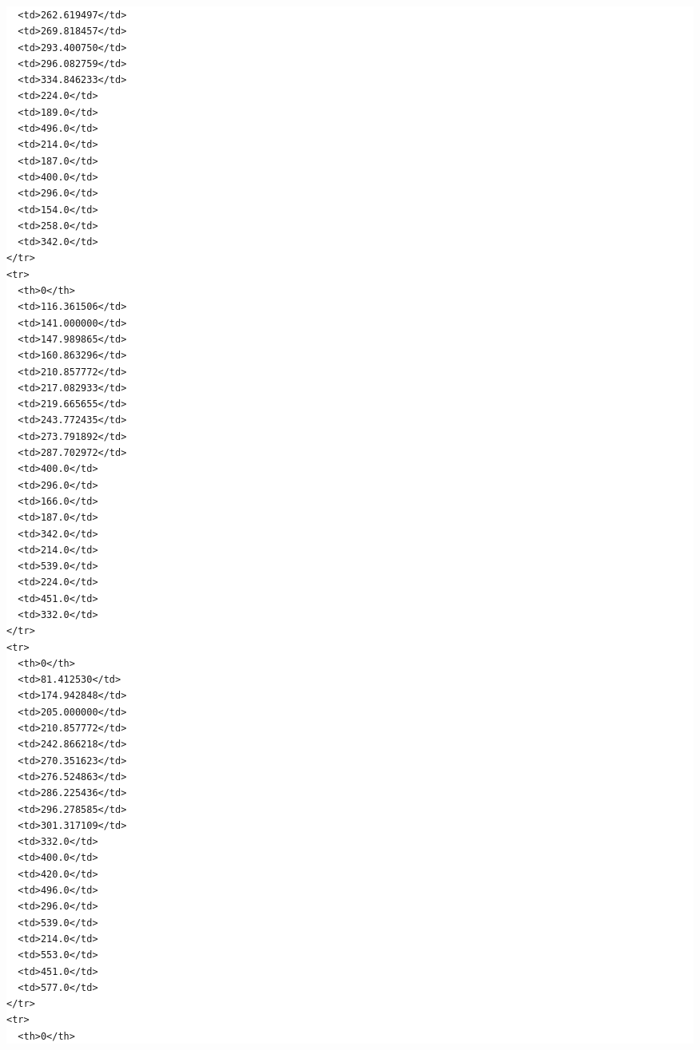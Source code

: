       <td>262.619497</td>
      <td>269.818457</td>
      <td>293.400750</td>
      <td>296.082759</td>
      <td>334.846233</td>
      <td>224.0</td>
      <td>189.0</td>
      <td>496.0</td>
      <td>214.0</td>
      <td>187.0</td>
      <td>400.0</td>
      <td>296.0</td>
      <td>154.0</td>
      <td>258.0</td>
      <td>342.0</td>
    </tr>
    <tr>
      <th>0</th>
      <td>116.361506</td>
      <td>141.000000</td>
      <td>147.989865</td>
      <td>160.863296</td>
      <td>210.857772</td>
      <td>217.082933</td>
      <td>219.665655</td>
      <td>243.772435</td>
      <td>273.791892</td>
      <td>287.702972</td>
      <td>400.0</td>
      <td>296.0</td>
      <td>166.0</td>
      <td>187.0</td>
      <td>342.0</td>
      <td>214.0</td>
      <td>539.0</td>
      <td>224.0</td>
      <td>451.0</td>
      <td>332.0</td>
    </tr>
    <tr>
      <th>0</th>
      <td>81.412530</td>
      <td>174.942848</td>
      <td>205.000000</td>
      <td>210.857772</td>
      <td>242.866218</td>
      <td>270.351623</td>
      <td>276.524863</td>
      <td>286.225436</td>
      <td>296.278585</td>
      <td>301.317109</td>
      <td>332.0</td>
      <td>400.0</td>
      <td>420.0</td>
      <td>496.0</td>
      <td>296.0</td>
      <td>539.0</td>
      <td>214.0</td>
      <td>553.0</td>
      <td>451.0</td>
      <td>577.0</td>
    </tr>
    <tr>
      <th>0</th>